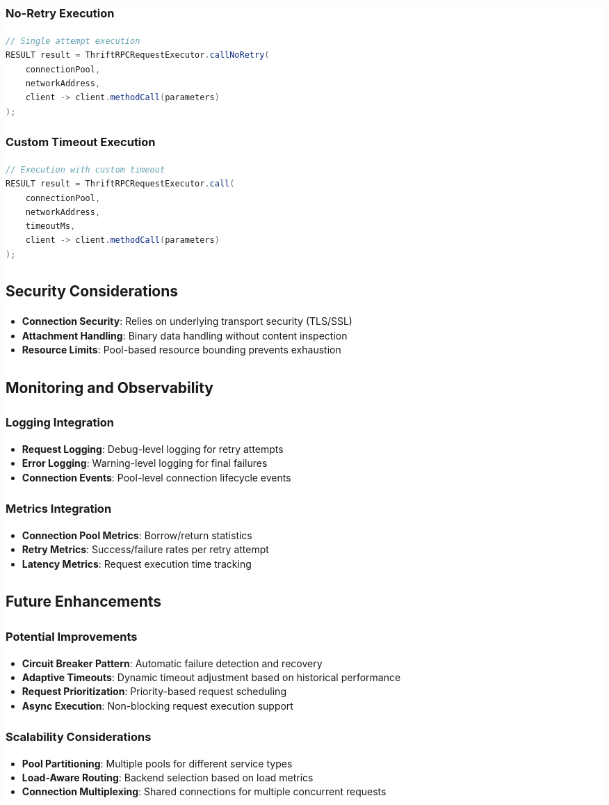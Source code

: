 ### No-Retry Execution
```java
// Single attempt execution
RESULT result = ThriftRPCRequestExecutor.callNoRetry(
    connectionPool,
    networkAddress,
    client -> client.methodCall(parameters)
);
```

### Custom Timeout Execution
```java
// Execution with custom timeout
RESULT result = ThriftRPCRequestExecutor.call(
    connectionPool,
    networkAddress,
    timeoutMs,
    client -> client.methodCall(parameters)
);
```

## Security Considerations

- **Connection Security**: Relies on underlying transport security (TLS/SSL)
- **Attachment Handling**: Binary data handling without content inspection
- **Resource Limits**: Pool-based resource bounding prevents exhaustion

## Monitoring and Observability

### Logging Integration
- **Request Logging**: Debug-level logging for retry attempts
- **Error Logging**: Warning-level logging for final failures
- **Connection Events**: Pool-level connection lifecycle events

### Metrics Integration
- **Connection Pool Metrics**: Borrow/return statistics
- **Retry Metrics**: Success/failure rates per retry attempt
- **Latency Metrics**: Request execution time tracking

## Future Enhancements

### Potential Improvements
- **Circuit Breaker Pattern**: Automatic failure detection and recovery
- **Adaptive Timeouts**: Dynamic timeout adjustment based on historical performance
- **Request Prioritization**: Priority-based request scheduling
- **Async Execution**: Non-blocking request execution support

### Scalability Considerations
- **Pool Partitioning**: Multiple pools for different service types
- **Load-Aware Routing**: Backend selection based on load metrics
- **Connection Multiplexing**: Shared connections for multiple concurrent requests